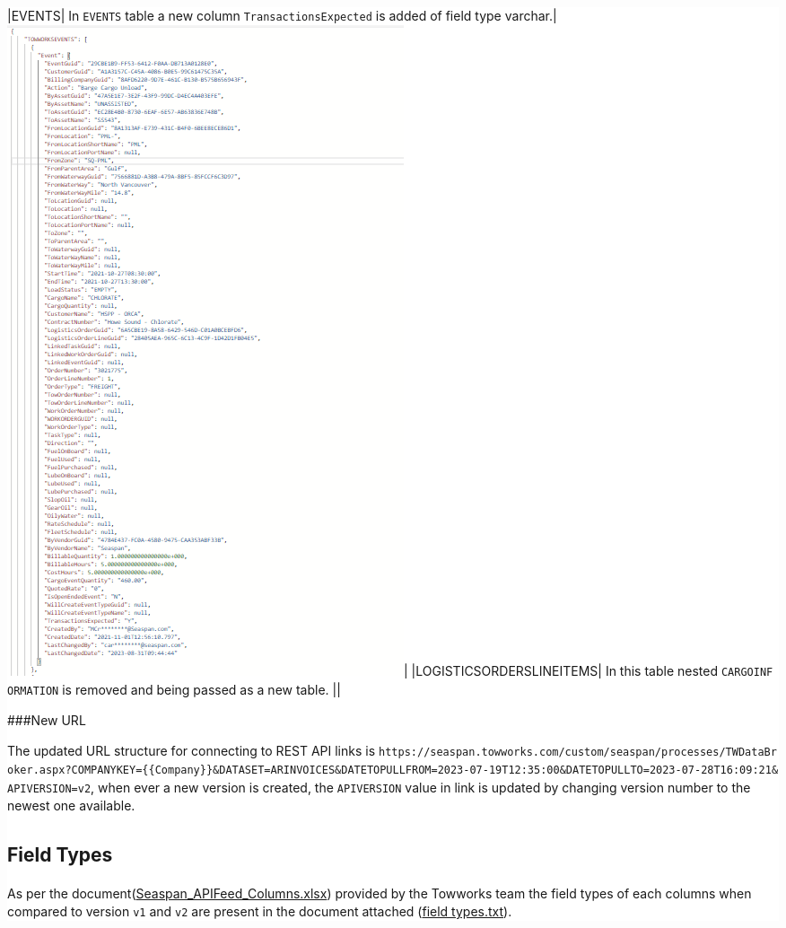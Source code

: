 |EVENTS| In `EVENTS` table a new column `TransactionsExpected` is added of field type varchar.| ![Screenshot 2023-09-08 102753.png](/.attachments/Screenshot%202023-09-08%20102753-e6756c8b-3c80-4145-9274-ac65fc9a2bda.png)|
|LOGISTICSORDERSLINEITEMS| In this table nested `CARGOINFORMATION` is removed and being passed as a new table. ||

###New URL 

The updated URL structure for connecting to REST API links is `https://seaspan.towworks.com/custom/seaspan/processes/TWDataBroker.aspx?COMPANYKEY={{Company}}&DATASET=ARINVOICES&DATETOPULLFROM=2023-07-19T12:35:00&DATETOPULLTO=2023-07-28T16:09:21&APIVERSION=v2`, when ever a new version is created, the `APIVERSION` value in link is updated by changing version number to the newest one available.

## Field Types

As per the document([Seaspan_APIFeed_Columns.xlsx](/.attachments/Seaspan_APIFeed_Columns-f38187ad-ef3f-46f8-b09b-df9b19c67314.xlsx)) provided by the Towworks team the field types of each columns when compared to version `v1` and `v2` are present in the document attached ([field types.txt](/.attachments/field%20types-432fec43-91d9-4a22-858f-84c94b09dc72.txt)).
